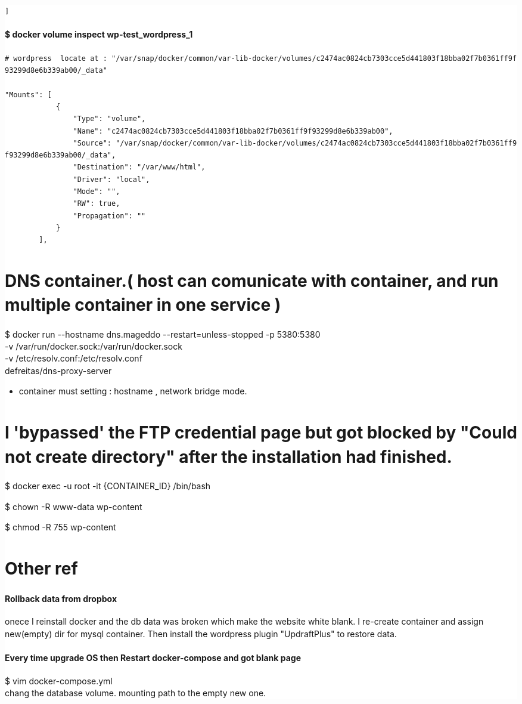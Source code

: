     ]  

#### $ docker volume inspect wp-test_wordpress_1
    # wordpress  locate at : "/var/snap/docker/common/var-lib-docker/volumes/c2474ac0824cb7303cce5d441803f18bba02f7b0361ff9f93299d8e6b339ab00/_data"

    "Mounts": [
                {
                    "Type": "volume",
                    "Name": "c2474ac0824cb7303cce5d441803f18bba02f7b0361ff9f93299d8e6b339ab00",
                    "Source": "/var/snap/docker/common/var-lib-docker/volumes/c2474ac0824cb7303cce5d441803f18bba02f7b0361ff9f93299d8e6b339ab00/_data",
                    "Destination": "/var/www/html",
                    "Driver": "local",
                    "Mode": "",
                    "RW": true,
                    "Propagation": ""
                }
            ],


# DNS container.( host can comunicate with container, and run multiple container in one service )
$ docker run --hostname dns.mageddo --restart=unless-stopped -p 5380:5380 \
-v /var/run/docker.sock:/var/run/docker.sock \
-v /etc/resolv.conf:/etc/resolv.conf \
defreitas/dns-proxy-server
- container must setting : hostname , network bridge mode.  


# I 'bypassed' the FTP credential page but got blocked by "Could not create directory" after the installation had finished.
$ docker exec -u root -it {CONTAINER_ID} /bin/bash

$ chown -R www-data wp-content

$ chmod -R 755 wp-content


# Other ref 

#### Rollback data from dropbox  
onece I reinstall docker and the db data was broken which make the website  white blank. 
I re-create container and assign new(empty) dir for mysql container. Then install the wordpress plugin "UpdraftPlus"  to restore data.

#### Every time upgrade OS then Restart docker-compose and got blank page 
$ vim docker-compose.yml  
chang the database volume. mounting path to the empty new one.
